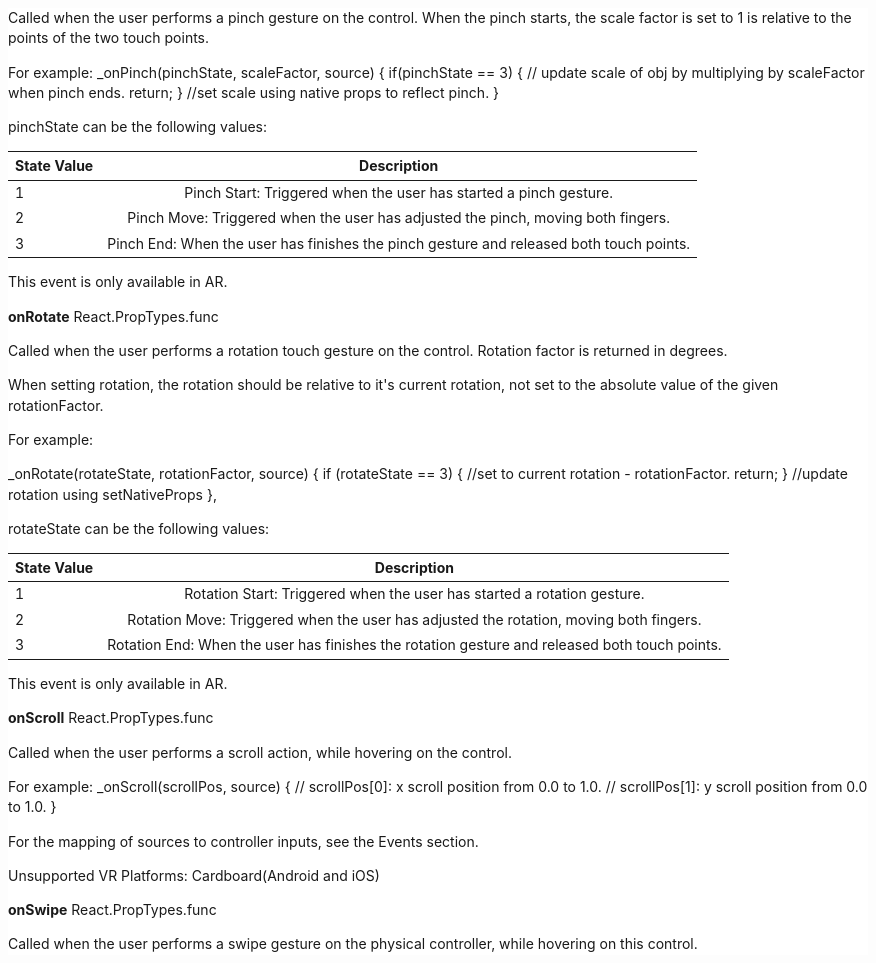 Called when the user performs a pinch gesture on the control. When the pinch starts, the scale factor is set to 1 is relative to the points of the two touch points.

For example:
_onPinch(pinchState, scaleFactor, source) { if(pinchState == 3) { // update scale of obj by multiplying by scaleFactor when pinch ends. return; } //set scale using native props to reflect pinch. }

pinchState can be the following values:

|State Value|Description|
|:------|:----------:|
|1| Pinch Start: Triggered when the user has started a pinch gesture.|
|2| Pinch Move: Triggered when the user has adjusted the pinch, moving both fingers. |
|3| Pinch End: When the user has finishes the pinch gesture and released both touch points. |

This event is only available in AR.

**onRotate**	React.PropTypes.func

Called when the user performs a rotation touch gesture on the control. Rotation factor is returned in degrees.

When setting rotation, the rotation should be relative to it's current rotation, not set to the absolute value of the given rotationFactor.

For example:

_onRotate(rotateState, rotationFactor, source) { if (rotateState == 3) { //set to current rotation - rotationFactor. return; } //update rotation using setNativeProps },

rotateState can be the following values:

|State Value|Description|
|:------|:----------:|
|1| Rotation Start: Triggered when the user has started a rotation gesture.|
|2| Rotation Move: Triggered when the user has adjusted the rotation, moving both fingers. |
|3| Rotation End: When the user has finishes the rotation gesture and released both touch points. |

This event is only available in AR.

**onScroll**	React.PropTypes.func

Called when the user performs a scroll action, while hovering on the control.

For example:
_onScroll(scrollPos, source) { // scrollPos[0]: x scroll position from 0.0 to 1.0. // scrollPos[1]: y scroll position from 0.0 to 1.0. }

For the mapping of sources to controller inputs, see the Events section.

Unsupported VR Platforms: Cardboard(Android and iOS)

**onSwipe**	React.PropTypes.func

Called when the user performs a swipe gesture on the physical controller, while hovering on this control.
